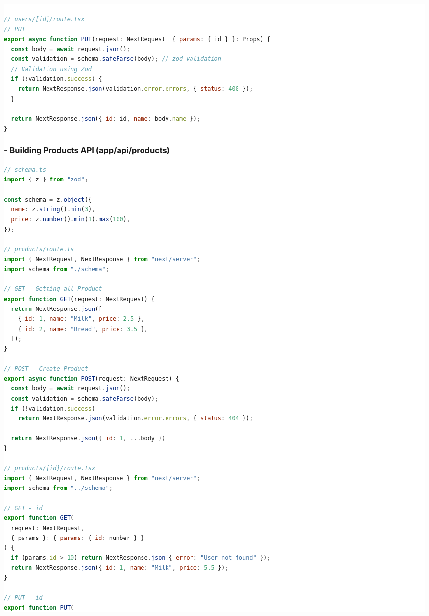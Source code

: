 ```jsx

// users/[id]/route.tsx
// PUT
export async function PUT(request: NextRequest, { params: { id } }: Props) {
  const body = await request.json();
  const validation = schema.safeParse(body); // zod validation
  // Validation using Zod
  if (!validation.success) {
    return NextResponse.json(validation.error.errors, { status: 400 });
  }

  return NextResponse.json({ id: id, name: body.name });
}
```

### - Building Products API (app/api/products)

```jsx
// schema.ts
import { z } from "zod";

const schema = z.object({
  name: z.string().min(3),
  price: z.number().min(1).max(100),
});

// products/route.ts
import { NextRequest, NextResponse } from "next/server";
import schema from "./schema";

// GET - Getting all Product
export function GET(request: NextRequest) {
  return NextResponse.json([
    { id: 1, name: "Milk", price: 2.5 },
    { id: 2, name: "Bread", price: 3.5 },
  ]);
}

// POST - Create Product
export async function POST(request: NextRequest) {
  const body = await request.json();
  const validation = schema.safeParse(body);
  if (!validation.success)
    return NextResponse.json(validation.error.errors, { status: 404 });

  return NextResponse.json({ id: 1, ...body });
}

// products/[id]/route.tsx
import { NextRequest, NextResponse } from "next/server";
import schema from "../schema";

// GET - id
export function GET(
  request: NextRequest,
  { params }: { params: { id: number } }
) {
  if (params.id > 10) return NextResponse.json({ error: "User not found" });
  return NextResponse.json({ id: 1, name: "Milk", price: 5.5 });
}

// PUT - id
export function PUT(
```